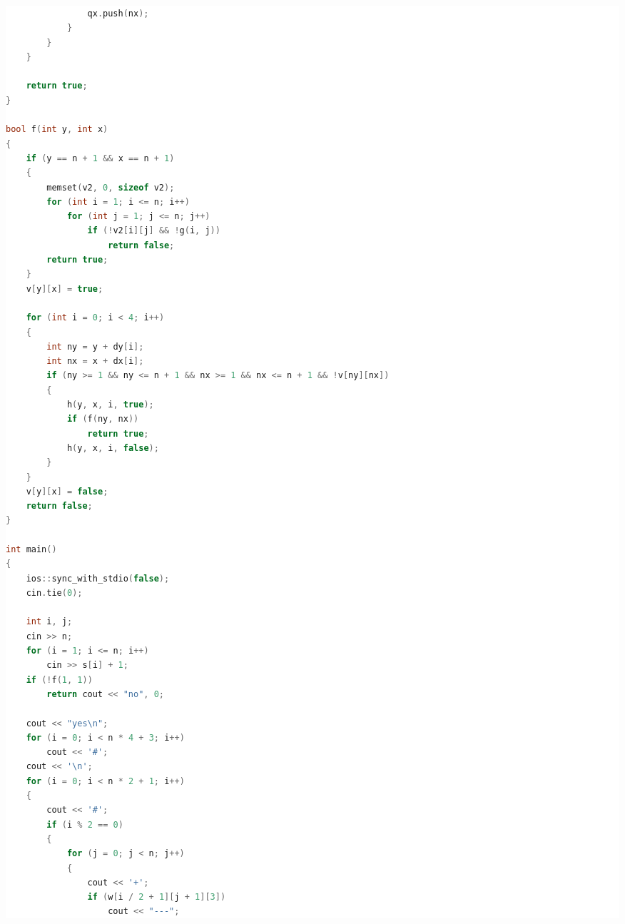 ```cpp
				qx.push(nx);
			}
		}
	}

	return true;
}

bool f(int y, int x)
{
	if (y == n + 1 && x == n + 1)
	{
		memset(v2, 0, sizeof v2);
		for (int i = 1; i <= n; i++)
			for (int j = 1; j <= n; j++)
				if (!v2[i][j] && !g(i, j))
					return false;
		return true;
	}
	v[y][x] = true;

	for (int i = 0; i < 4; i++)
	{
		int ny = y + dy[i];
		int nx = x + dx[i];
		if (ny >= 1 && ny <= n + 1 && nx >= 1 && nx <= n + 1 && !v[ny][nx])
		{
			h(y, x, i, true);
			if (f(ny, nx))
				return true;
			h(y, x, i, false);
		}
	}
	v[y][x] = false;
	return false;
}

int main()
{
	ios::sync_with_stdio(false);
	cin.tie(0);

	int i, j;
	cin >> n;
	for (i = 1; i <= n; i++)
		cin >> s[i] + 1;
	if (!f(1, 1))
		return cout << "no", 0;
	
	cout << "yes\n";
	for (i = 0; i < n * 4 + 3; i++)
		cout << '#';
	cout << '\n';
	for (i = 0; i < n * 2 + 1; i++)
	{
		cout << '#';
		if (i % 2 == 0)
		{
			for (j = 0; j < n; j++)
			{
				cout << '+';
				if (w[i / 2 + 1][j + 1][3])
					cout << "---";
```
